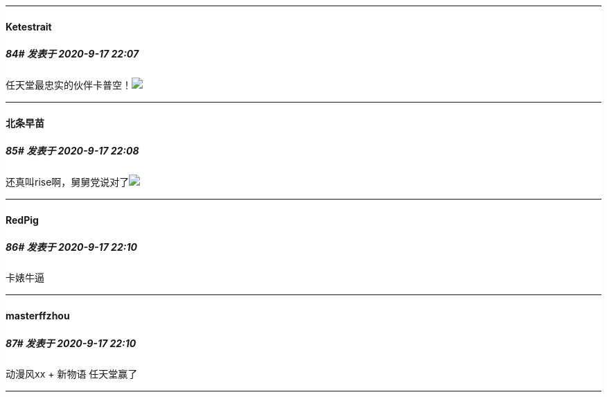 





*****

####  Ketestrait  
##### 84#       发表于 2020-9-17 22:07




任天堂最忠实的伙伴卡普空！<img src="https://static.saraba1st.com/image/smiley/face2017/066.png" referrerpolicy="no-referrer">







*****

####  北条早苗  
##### 85#       发表于 2020-9-17 22:08




还真叫rise啊，舅舅党说对了<img src="https://static.saraba1st.com/image/smiley/face2017/009.gif" referrerpolicy="no-referrer">







*****

####  RedPig  
##### 86#       发表于 2020-9-17 22:10




卡婊牛逼







*****

####  masterffzhou  
##### 87#       发表于 2020-9-17 22:10




动漫风xx + 新物语 任天堂赢了







*****
